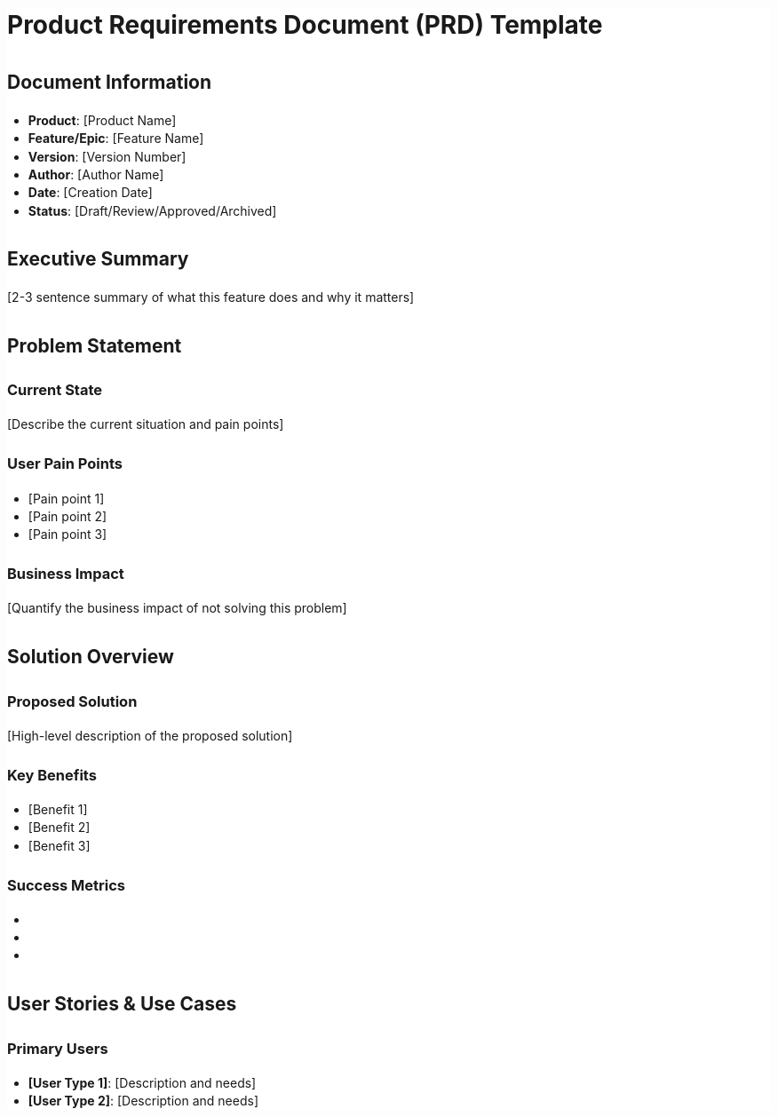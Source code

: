 # Product Requirements Document (PRD) Template

## Document Information
- **Product**: [Product Name]
- **Feature/Epic**: [Feature Name]
- **Version**: [Version Number]
- **Author**: [Author Name]
- **Date**: [Creation Date]
- **Status**: [Draft/Review/Approved/Archived]

## Executive Summary
[2-3 sentence summary of what this feature does and why it matters]

## Problem Statement
### Current State
[Describe the current situation and pain points]

### User Pain Points
- [Pain point 1]
- [Pain point 2]
- [Pain point 3]

### Business Impact
[Quantify the business impact of not solving this problem]

## Solution Overview
### Proposed Solution
[High-level description of the proposed solution]

### Key Benefits
- [Benefit 1]
- [Benefit 2]
- [Benefit 3]

### Success Metrics
- [Metric 1]: [Target]
- [Metric 2]: [Target]
- [Metric 3]: [Target]

## User Stories & Use Cases
### Primary Users
- **[User Type 1]**: [Description and needs]
- **[User Type 2]**: [Description and needs]
